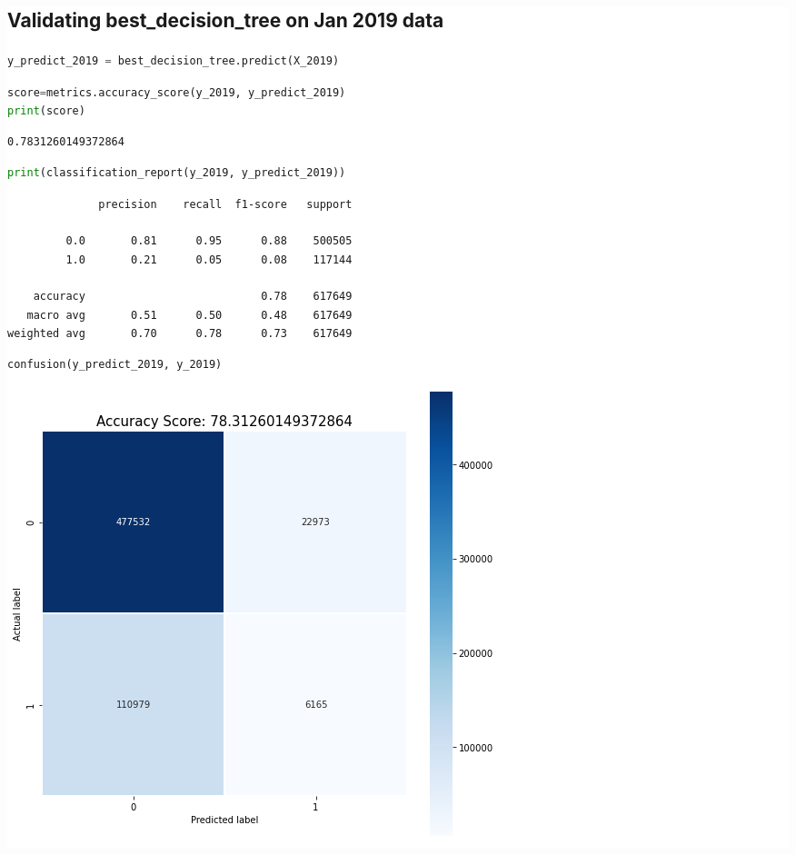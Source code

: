 ## Validating best_decision_tree on Jan 2019 data


```python
y_predict_2019 = best_decision_tree.predict(X_2019)
```


```python
score=metrics.accuracy_score(y_2019, y_predict_2019)
print(score)
```

    0.7831260149372864



```python
print(classification_report(y_2019, y_predict_2019))
```

                  precision    recall  f1-score   support
    
             0.0       0.81      0.95      0.88    500505
             1.0       0.21      0.05      0.08    117144
    
        accuracy                           0.78    617649
       macro avg       0.51      0.50      0.48    617649
    weighted avg       0.70      0.78      0.73    617649
    



```python
confusion(y_predict_2019, y_2019)
```


![png](output_82_0.png)
